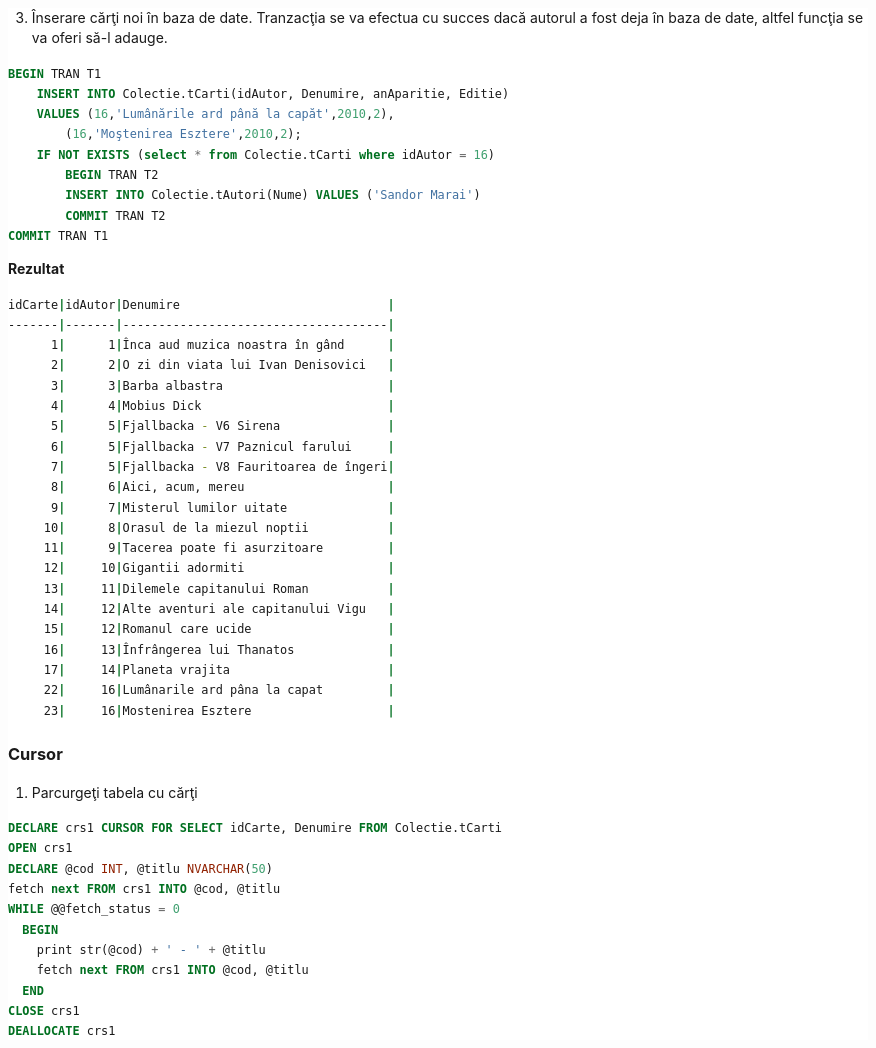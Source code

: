3. Înserare cărţi noi în baza de date. Tranzacţia se va efectua cu succes dacă autorul a fost deja în baza de date, altfel funcţia se va oferi să-l adauge.

```sql
BEGIN TRAN T1
	INSERT INTO Colectie.tCarti(idAutor, Denumire, anAparitie, Editie)
	VALUES (16,'Lumânările ard până la capăt',2010,2),
		(16,'Moştenirea Esztere',2010,2);
	IF NOT EXISTS (select * from Colectie.tCarti where idAutor = 16)
		BEGIN TRAN T2
		INSERT INTO Colectie.tAutori(Nume) VALUES ('Sandor Marai')
		COMMIT TRAN T2
COMMIT TRAN T1
```

**Rezultat**

```bash
idCarte|idAutor|Denumire                             |
-------|-------|-------------------------------------|
      1|      1|Înca aud muzica noastra în gând      |
      2|      2|O zi din viata lui Ivan Denisovici   |
      3|      3|Barba albastra                       |
      4|      4|Mobius Dick                          |
      5|      5|Fjallbacka - V6 Sirena               |
      6|      5|Fjallbacka - V7 Paznicul farului     |
      7|      5|Fjallbacka - V8 Fauritoarea de îngeri|
      8|      6|Aici, acum, mereu                    |
      9|      7|Misterul lumilor uitate              |
     10|      8|Orasul de la miezul noptii           |
     11|      9|Tacerea poate fi asurzitoare         |
     12|     10|Gigantii adormiti                    |
     13|     11|Dilemele capitanului Roman           |
     14|     12|Alte aventuri ale capitanului Vigu   |
     15|     12|Romanul care ucide                   |
     16|     13|Înfrângerea lui Thanatos             |
     17|     14|Planeta vrajita                      |
     22|     16|Lumânarile ard pâna la capat         |
     23|     16|Mostenirea Esztere                   |
```

### Cursor

1. Parcurgeţi tabela cu cărţi

```sql
DECLARE crs1 CURSOR FOR SELECT idCarte, Denumire FROM Colectie.tCarti
OPEN crs1
DECLARE @cod INT, @titlu NVARCHAR(50)
fetch next FROM crs1 INTO @cod, @titlu
WHILE @@fetch_status = 0 
  BEGIN
	print str(@cod) + ' - ' + @titlu
	fetch next FROM crs1 INTO @cod, @titlu
  END
CLOSE crs1
DEALLOCATE crs1
```
